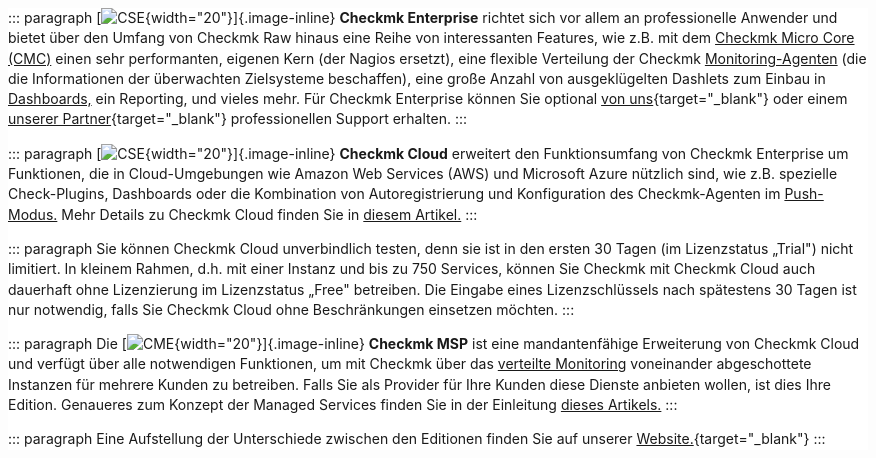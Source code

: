 ::: paragraph
[![CSE](../images/icons/CSE.png "Checkmk Enterprise"){width="20"}]{.image-inline}
**Checkmk Enterprise** richtet sich vor allem an professionelle Anwender
und bietet über den Umfang von Checkmk Raw hinaus eine Reihe von
interessanten Features, wie z.B. mit dem [Checkmk Micro Core
(CMC)](cmc.html) einen sehr performanten, eigenen Kern (der Nagios
ersetzt), eine flexible Verteilung der Checkmk
[Monitoring-Agenten](glossar.html#agent) (die die Informationen der
überwachten Zielsysteme beschaffen), eine große Anzahl von
ausgeklügelten Dashlets zum Einbau in
[Dashboards,](glossar.html#dashboard) ein Reporting, und vieles mehr.
Für Checkmk Enterprise können Sie optional [von
uns](https://checkmk.com/de/produkt/support){target="_blank"} oder einem
[unserer
Partner](https://checkmk.com/de/partner/partner-finden){target="_blank"}
professionellen Support erhalten.
:::

::: paragraph
[![CSE](../images/icons/CSE.png "Checkmk Cloud"){width="20"}]{.image-inline}
**Checkmk Cloud** erweitert den Funktionsumfang von Checkmk Enterprise
um Funktionen, die in Cloud-Umgebungen wie Amazon Web Services (AWS) und
Microsoft Azure nützlich sind, wie z.B. spezielle Check-Plugins,
Dashboards oder die Kombination von Autoregistrierung und Konfiguration
des Checkmk-Agenten im [Push-Modus.](glossar.html#push_mode) Mehr
Details zu Checkmk Cloud finden Sie in [diesem Artikel.](cce.html)
:::

::: paragraph
Sie können Checkmk Cloud unverbindlich testen, denn sie ist in den
ersten 30 Tagen (im Lizenzstatus „Trial") nicht limitiert. In kleinem
Rahmen, d.h. mit einer Instanz und bis zu 750 Services, können Sie
Checkmk mit Checkmk Cloud auch dauerhaft ohne Lizenzierung im
Lizenzstatus „Free" betreiben. Die Eingabe eines Lizenzschlüssels nach
spätestens 30 Tagen ist nur notwendig, falls Sie Checkmk Cloud ohne
Beschränkungen einsetzen möchten.
:::

::: paragraph
Die
[![CME](../images/icons/CME.png "Checkmk MSP"){width="20"}]{.image-inline}
**Checkmk MSP** ist eine mandantenfähige Erweiterung von Checkmk Cloud
und verfügt über alle notwendigen Funktionen, um mit Checkmk über das
[verteilte Monitoring](glossar.html#distributed_monitoring) voneinander
abgeschottete Instanzen für mehrere Kunden zu betreiben. Falls Sie als
Provider für Ihre Kunden diese Dienste anbieten wollen, ist dies Ihre
Edition. Genaueres zum Konzept der Managed Services finden Sie in der
Einleitung [dieses Artikels.](managed.html#intro)
:::

::: paragraph
Eine Aufstellung der Unterschiede zwischen den Editionen finden Sie auf
unserer
[Website.](https://checkmk.com/de/produkt/editionen){target="_blank"}
:::
